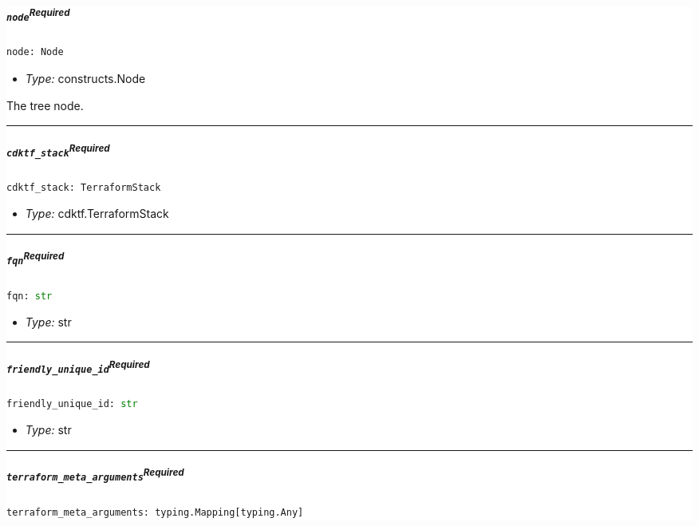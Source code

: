 
##### `node`<sup>Required</sup> <a name="node" id="@cdktf/provider-cloudflare.logpullRetention.LogpullRetention.property.node"></a>

```python
node: Node
```

- *Type:* constructs.Node

The tree node.

---

##### `cdktf_stack`<sup>Required</sup> <a name="cdktf_stack" id="@cdktf/provider-cloudflare.logpullRetention.LogpullRetention.property.cdktfStack"></a>

```python
cdktf_stack: TerraformStack
```

- *Type:* cdktf.TerraformStack

---

##### `fqn`<sup>Required</sup> <a name="fqn" id="@cdktf/provider-cloudflare.logpullRetention.LogpullRetention.property.fqn"></a>

```python
fqn: str
```

- *Type:* str

---

##### `friendly_unique_id`<sup>Required</sup> <a name="friendly_unique_id" id="@cdktf/provider-cloudflare.logpullRetention.LogpullRetention.property.friendlyUniqueId"></a>

```python
friendly_unique_id: str
```

- *Type:* str

---

##### `terraform_meta_arguments`<sup>Required</sup> <a name="terraform_meta_arguments" id="@cdktf/provider-cloudflare.logpullRetention.LogpullRetention.property.terraformMetaArguments"></a>

```python
terraform_meta_arguments: typing.Mapping[typing.Any]
```
